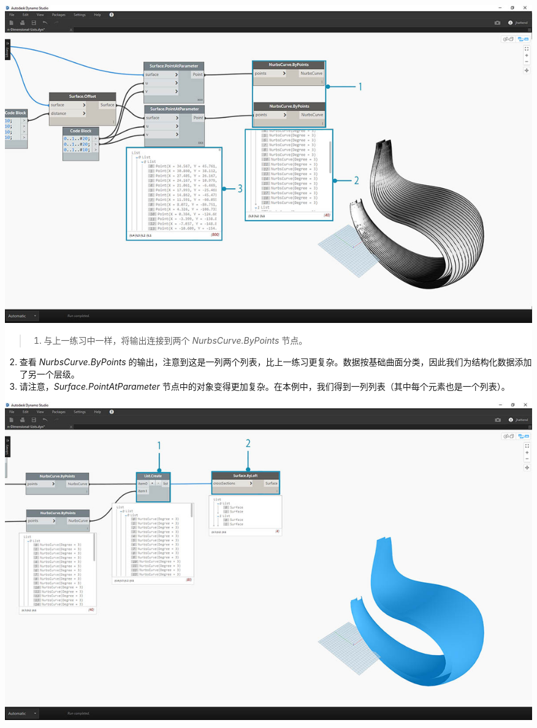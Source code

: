 ![练习](images/6-4/Exercise/C/09.jpg)

> 1. 与上一练习中一样，将输出连接到两个 *NurbsCurve.ByPoints* 节点。
2. 查看 *NurbsCurve.ByPoints* 的输出，注意到这是一列两个列表，比上一练习更复杂。数据按基础曲面分类，因此我们为结构化数据添加了另一个层级。
3. 请注意，*Surface.PointAtParameter* 节点中的对象变得更加复杂。在本例中，我们得到一列列表（其中每个元素也是一个列表）。

![练习](images/6-4/Exercise/C/08.jpg)

